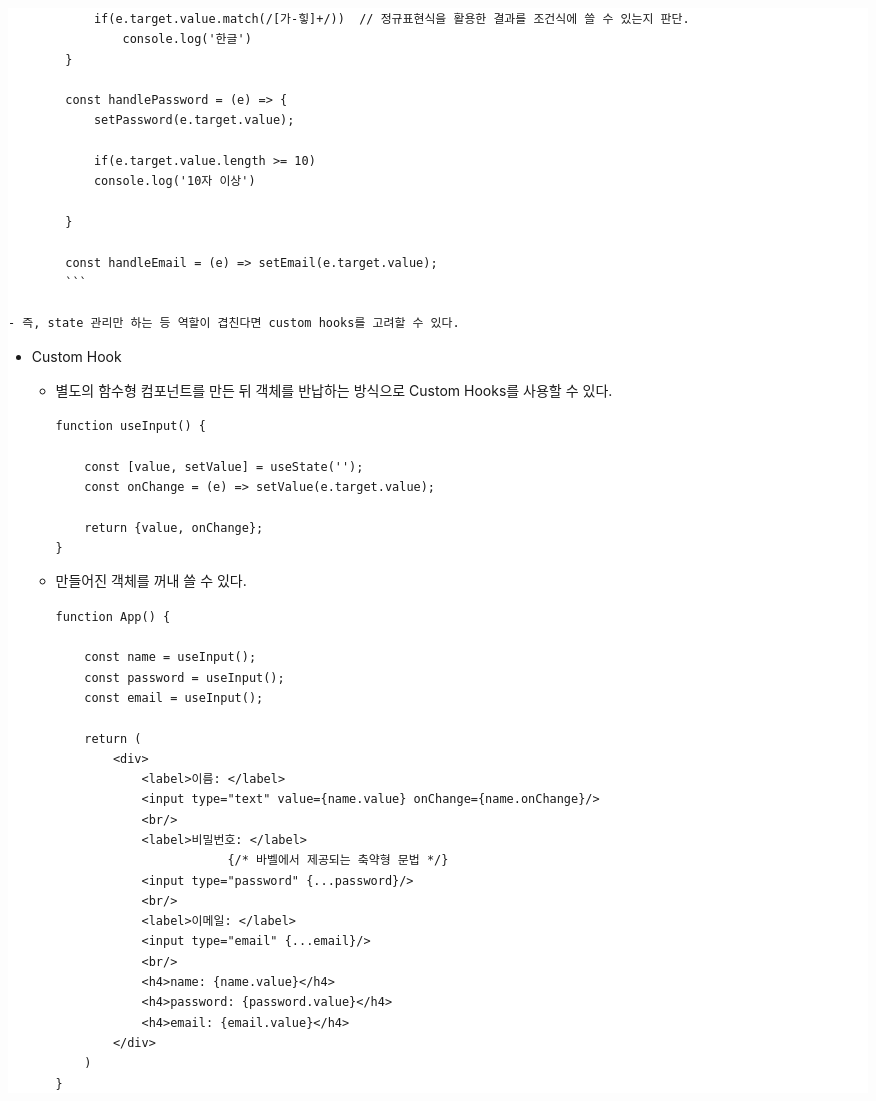                 if(e.target.value.match(/[가-힣]+/))  // 정규표현식을 활용한 결과를 조건식에 쓸 수 있는지 판단. 
                    console.log('한글')
            }
            
            const handlePassword = (e) => {
                setPassword(e.target.value);
                
                if(e.target.value.length >= 10)
                console.log('10자 이상')
            
            }
            
            const handleEmail = (e) => setEmail(e.target.value);
            ```
            
    - 즉, state 관리만 하는 등 역할이 겹친다면 custom hooks를 고려할 수 있다.
- Custom Hook
    - 별도의 함수형 컴포넌트를 만든 뒤 객체를 반납하는 방식으로 Custom Hooks를 사용할 수 있다.
        
        ```
        function useInput() {
        
            const [value, setValue] = useState('');
            const onChange = (e) => setValue(e.target.value);
        
            return {value, onChange};
        }
        ```
        
    - 만들어진 객체를 꺼내 쓸 수 있다.
        
        ```
        function App() {
        
            const name = useInput();
            const password = useInput();
            const email = useInput();
        
            return (
                <div>
                    <label>이름: </label>
                    <input type="text" value={name.value} onChange={name.onChange}/>
                    <br/>
                    <label>비밀번호: </label>
        						{/* 바벨에서 제공되는 축약형 문법 */}
                    <input type="password" {...password}/>  
                    <br/>
                    <label>이메일: </label>
                    <input type="email" {...email}/>
                    <br/>
                    <h4>name: {name.value}</h4>
                    <h4>password: {password.value}</h4>
                    <h4>email: {email.value}</h4>
                </div>
            )
        }
        ```
        